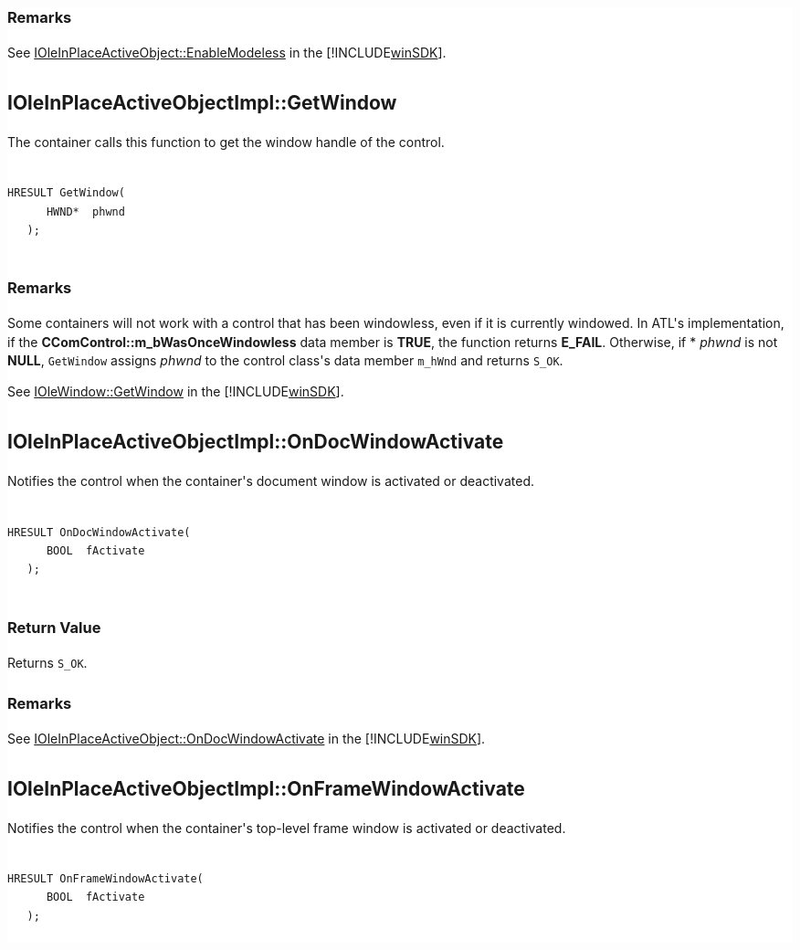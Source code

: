 ### Remarks  
 See [IOleInPlaceActiveObject::EnableModeless](http://msdn.microsoft.com/library/windows/desktop/ms680115) in the [!INCLUDE[winSDK](../vs140/includes/winSDK_md.md)].  
  
##  <a name="ioleinplaceactiveobjectimpl__getwindow"></a>  IOleInPlaceActiveObjectImpl::GetWindow  
 The container calls this function to get the window handle of the control.  
  
```  
  
HRESULT GetWindow(  
      HWND*  phwnd  
   );  
  
```  
  
### Remarks  
 Some containers will not work with a control that has been windowless, even if it is currently windowed. In ATL's implementation, if the **CComControl::m_bWasOnceWindowless** data member is **TRUE**, the function returns **E_FAIL**. Otherwise, if \* *phwnd* is not **NULL**, `GetWindow` assigns *phwnd* to the control class's data member `m_hWnd` and returns `S_OK`.  
  
 See [IOleWindow::GetWindow](http://msdn.microsoft.com/library/windows/desktop/ms687282) in the [!INCLUDE[winSDK](../vs140/includes/winSDK_md.md)].  
  
##  <a name="ioleinplaceactiveobjectimpl__ondocwindowactivate"></a>  IOleInPlaceActiveObjectImpl::OnDocWindowActivate  
 Notifies the control when the container's document window is activated or deactivated.  
  
```  
  
HRESULT OnDocWindowActivate(  
      BOOL  fActivate  
   );  
  
```  
  
### Return Value  
 Returns `S_OK`.  
  
### Remarks  
 See [IOleInPlaceActiveObject::OnDocWindowActivate](http://msdn.microsoft.com/library/windows/desktop/ms687281) in the [!INCLUDE[winSDK](../vs140/includes/winSDK_md.md)].  
  
##  <a name="ioleinplaceactiveobjectimpl__onframewindowactivate"></a>  IOleInPlaceActiveObjectImpl::OnFrameWindowActivate  
 Notifies the control when the container's top-level frame window is activated or deactivated.  
  
```  
  
HRESULT OnFrameWindowActivate(  
      BOOL  fActivate  
   );  
  
```  
  